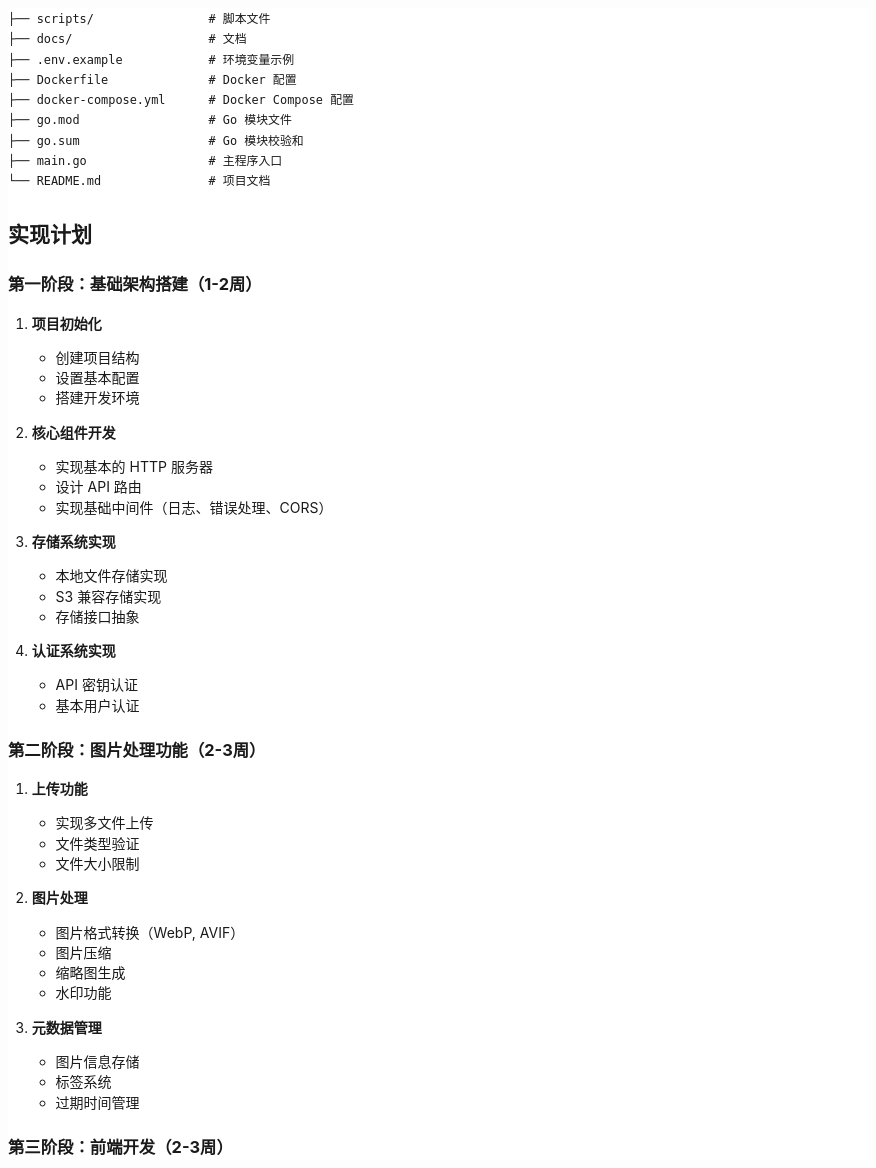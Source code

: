 ```
├── scripts/                # 脚本文件
├── docs/                   # 文档
├── .env.example            # 环境变量示例
├── Dockerfile              # Docker 配置
├── docker-compose.yml      # Docker Compose 配置
├── go.mod                  # Go 模块文件
├── go.sum                  # Go 模块校验和
├── main.go                 # 主程序入口
└── README.md               # 项目文档
```

## 实现计划

### 第一阶段：基础架构搭建（1-2周）

1. **项目初始化**
   - 创建项目结构
   - 设置基本配置
   - 搭建开发环境

2. **核心组件开发**
   - 实现基本的 HTTP 服务器
   - 设计 API 路由
   - 实现基础中间件（日志、错误处理、CORS）

3. **存储系统实现**
   - 本地文件存储实现
   - S3 兼容存储实现
   - 存储接口抽象

4. **认证系统实现**
   - API 密钥认证
   - 基本用户认证

### 第二阶段：图片处理功能（2-3周）

1. **上传功能**
   - 实现多文件上传
   - 文件类型验证
   - 文件大小限制

2. **图片处理**
   - 图片格式转换（WebP, AVIF）
   - 图片压缩
   - 缩略图生成
   - 水印功能

3. **元数据管理**
   - 图片信息存储
   - 标签系统
   - 过期时间管理

### 第三阶段：前端开发（2-3周）
